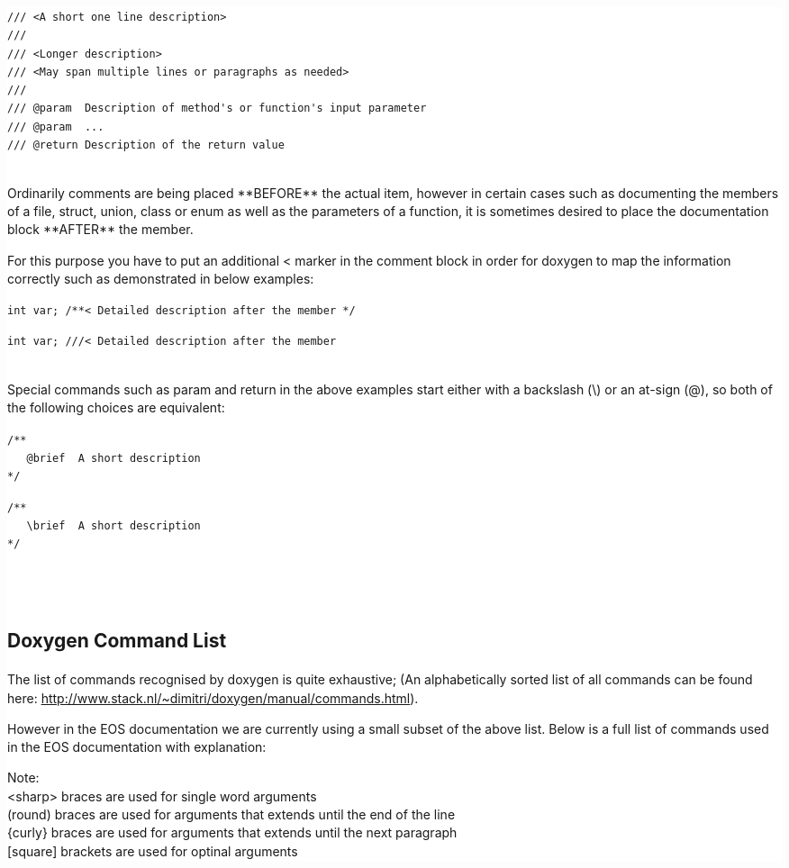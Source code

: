 ```
/// <A short one line description>
///
/// <Longer description>
/// <May span multiple lines or paragraphs as needed>
///
/// @param  Description of method's or function's input parameter
/// @param  ...
/// @return Description of the return value
```
<br/>
Ordinarily comments are being placed **BEFORE** the actual item, however in certain cases such as
documenting the members of a file, struct, union, class or enum as well as the parameters of a function, it is sometimes desired to place the documentation block **AFTER** the member.

For this purpose you have to put an additional < marker in the comment block in order for doxygen to map the information correctly such as demonstrated in below examples:

```
int var; /**< Detailed description after the member */
```

```
int var; ///< Detailed description after the member
```
<br/>
Special commands such as param and return in the above examples start either with a backslash (\) or an at-sign (@), so both of the following choices are equivalent:

```
/**
   @brief  A short description
*/
```
```
/**
   \brief  A short description
*/
```
<br/>
<br/>

## Doxygen Command List

The list of commands recognised by doxygen is quite exhaustive; (An alphabetically sorted list of all commands can be found here: http://www.stack.nl/~dimitri/doxygen/manual/commands.html).

However in the EOS documentation we are currently using a small subset of the above list. Below is a full list of commands used in the EOS documentation with explanation:

Note:<br/>
\<sharp\> braces are used for single word arguments<br/>
(round) braces are used for arguments that extends until the end of the line<br/>
{curly} braces are used for arguments that extends until the next paragraph<br/>
[square] brackets are used for optinal arguments<br/>
